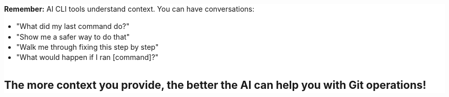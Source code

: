 
**Remember:** AI CLI tools understand context. You can have conversations:
- "What did my last command do?"
- "Show me a safer way to do that"
- "Walk me through fixing this step by step"
- "What would happen if I ran [command]?"

The more context you provide, the better the AI can help you with Git operations!
---

